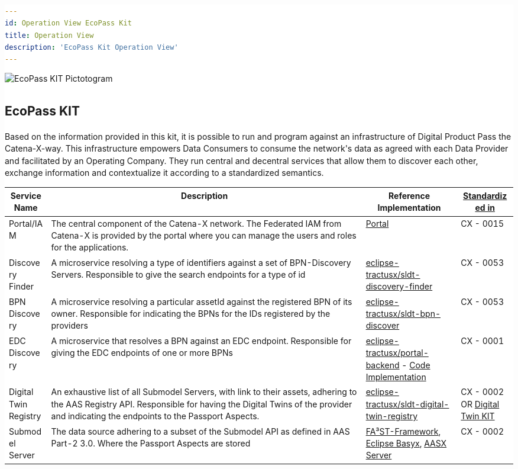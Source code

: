 ```yaml
---
id: Operation View EcoPass Kit
title: Operation View
description: 'EcoPass Kit Operation View'
---
```


![EcoPass KIT Pictotogram](@site/static/img/kits/eco-pass/eco-pass-kit-logo.drawio.svg)

## EcoPass KIT

Based on the information provided in this kit, it is possible to run and program against an infrastructure of Digital Product Pass the Catena-X-way. This infrastructure empowers Data Consumers to consume the network's data as agreed with each Data Provider and facilitated by an Operating Company. They run central and decentral services that allow them to discover each other, exchange information and contextualize it according to a standardized semantics.

| Service Name          | Description                                                                                                                                                                                                             | Reference Implementation                                                                                                                                                                                                                                                                                     | [Standardized in](https://catena-x.net/de/standard-library) |
| --------------------- | ----------------------------------------------------------------------------------------------------------------------------------------------------------------------------------------------------------------------- | ------------------------------------------------------------------------------------------------------------------------------------------------------------------------------------------------------------------------------------------------------------------------------------------------------------ | ----------------------------------------------------------- |
| Portal/IAM            | The central component of the Catena-X network. The Federated IAM from Catena-X is provided by the portal where you can manage the users and roles for the applications.                                                 | [Portal](https://github.com/eclipse-tractusx/portal-backend)                                                                                                                                                                                                                                                 | CX - 0015                                                   |
| Discovery Finder      | A microservice resolving a type of identifiers against a set of BPN-Discovery Servers.  Responsible to give the search endpoints for a type of id                                                                       | [eclipse-tractusx/sldt-discovery-finder](https://github.com/eclipse-tractusx/sldt-discovery-finder)                                                                                                                                                                                                          | CX - 0053                                                   |
| BPN Discovery         | A microservice resolving a particular assetId against the registered BPN of its owner. Responsible for indicating the BPNs for the IDs registered by the providers                                                      | [eclipse-tractusx/sldt-bpn-discover](https://github.com/eclipse-tractusx/sldt-bpn-discovery)                                                                                                                                                                                                                 | CX - 0053                                                   |
| EDC Discovery         | A microservice that resolves a BPN against an EDC endpoint. Responsible for giving the EDC endpoints of one or more BPNs                                                                                                | [eclipse-tractusx/portal-backend](https://github.com/eclipse-tractusx/portal-backend) - [Code Implementation](https://github.com/eclipse-tractusx/portal-backend/blob/aca855c857aed309cbca03f4f694283629197110/src/administration/Administration.Service/Controllers/ConnectorsController.cs#L178C1-L190C63) | CX - 0001                                                   |
| Digital Twin Registry | An exhaustive list of all Submodel Servers, with link to their assets, adhering to the AAS Registry API. Responsible for having the Digital Twins of the provider and indicating the endpoints to the Passport Aspects. | [eclipse-tractusx/sldt-digital-twin-registry](https://github.com/eclipse-tractusx/sldt-digital-twin-registry)                                                                                                                                                                                                | CX - 0002        OR [Digital Twin KIT](https://eclipse-tractusx.github.io/docs-kits/category/digital-twin-kit)                                           |
| Submodel Server       | The data source adhering to a subset of the Submodel API as defined in AAS Part-2 3.0. Where the Passport Aspects are stored                                                                                            | [FA³ST-Framework](https://github.com/FraunhoferIOSB/FAAAST-Service), [Eclipse Basyx](https://github.com/eclipse-basyx/basyx-java-sdk), [AASX Server](https://github.com/admin-shell-io/aasx-server)                                                                                                          | CX - 0002                                                   |